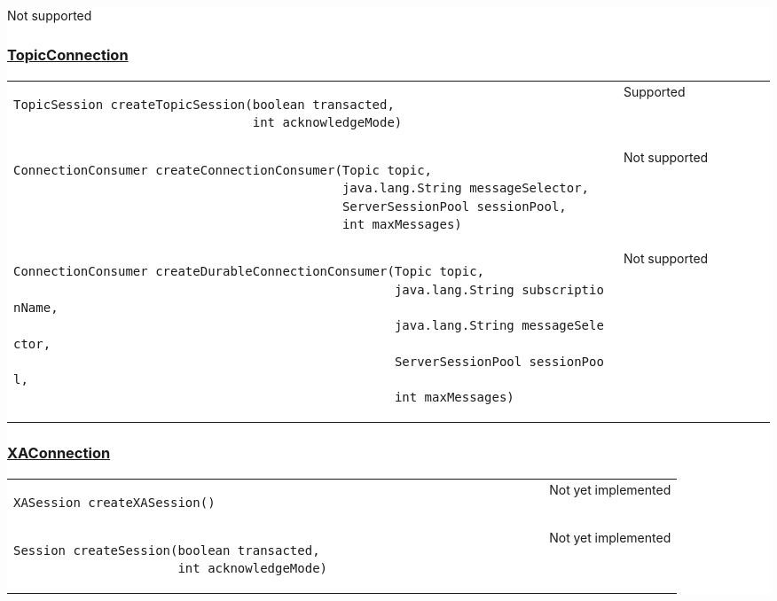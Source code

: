 <td>Not supported</td>
</tr>
</tbody>
</table>

### <a id="TopicConnection" class="anchor" href="#TopicConnection">TopicConnection</a>

<table>
<colgroup>
<col width="80%" />
<col width="20%" />
</colgroup>
<tbody>
<tr>
<td><pre class="pre">TopicSession createTopicSession(boolean transacted,
                                int acknowledgeMode)</pre></td>
<td>Supported</td>
</tr>
<tr>
<td><pre class="pre">ConnectionConsumer createConnectionConsumer(Topic topic,
                                            java.lang.String messageSelector,
                                            ServerSessionPool sessionPool,
                                            int maxMessages)</pre></td>
<td>Not supported</td>
</tr>
<tr>
<td><pre class="pre">ConnectionConsumer createDurableConnectionConsumer(Topic topic,
                                                   java.lang.String subscriptionName,
                                                   java.lang.String messageSelector,
                                                   ServerSessionPool sessionPool,
                                                   int maxMessages)</pre></td>
<td>Not supported</td>
</tr>
</tbody>
</table>

### <a id="XAConnection" class="anchor" href="#XAConnection">XAConnection</a>

<table>
<colgroup>
<col width="80%" />
<col width="20%" />
</colgroup>
<tbody>
<tr>
<td><pre class="pre">XASession createXASession()</pre></td>
<td>Not yet implemented</td>
</tr>
<tr>
<td><pre class="pre">Session createSession(boolean transacted,
                      int acknowledgeMode)</pre></td>
<td>Not yet implemented</td>
</tr>
</tbody>
</table>
